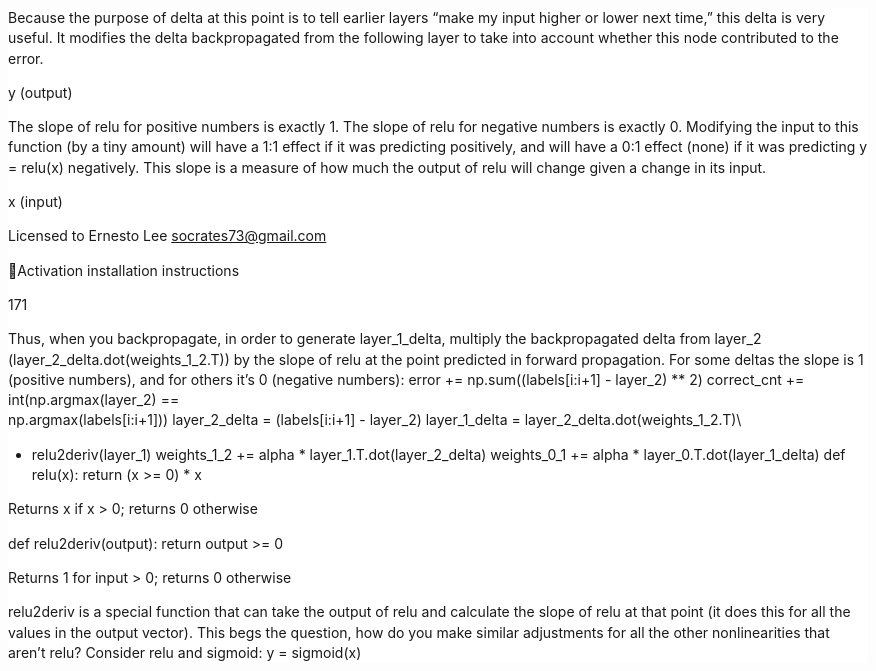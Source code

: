 Because the purpose of delta at this point is
to tell earlier layers “make my input higher or
lower next time,” this delta is very useful. It
modifies the delta backpropagated from the
following layer to take into account whether
this node contributed to the error.

y (output)

The slope of relu for positive numbers is exactly 1. The slope of relu for negative
numbers is exactly 0. Modifying the input to this function (by a tiny amount) will have
a 1:1 effect if it was predicting positively, and
will have a 0:1 effect (none) if it was predicting
y = relu(x)
negatively. This slope is a measure of how
much the output of relu will change given a
change in its input.

x (input)

Licensed to Ernesto Lee <socrates73@gmail.com>

Activation installation instructions

171

Thus, when you backpropagate, in order to generate layer_1_delta, multiply the
backpropagated delta from layer_2 (layer_2_delta.dot(weights_1_2.T)) by the
slope of relu at the point predicted in forward propagation. For some deltas the slope is 1
(positive numbers), and for others it’s 0 (negative numbers):
error += np.sum((labels[i:i+1] - layer_2) ** 2)
correct_cnt += int(np.argmax(layer_2) == \
np.argmax(labels[i:i+1]))
layer_2_delta = (labels[i:i+1] - layer_2)
layer_1_delta = layer_2_delta.dot(weights_1_2.T)\
* relu2deriv(layer_1)
weights_1_2 += alpha * layer_1.T.dot(layer_2_delta)
weights_0_1 += alpha * layer_0.T.dot(layer_1_delta)
def relu(x):
return (x >= 0) * x

Returns x if x > 0;
returns 0 otherwise

def relu2deriv(output):
return output >= 0

Returns 1 for input > 0;
returns 0 otherwise

relu2deriv is a special function that can take the output of relu and calculate the slope of
relu at that point (it does this for all the values in the output vector). This begs the question,
how do you make similar adjustments for all the other nonlinearities that aren’t relu?
Consider relu and sigmoid:
y = sigmoid(x)
